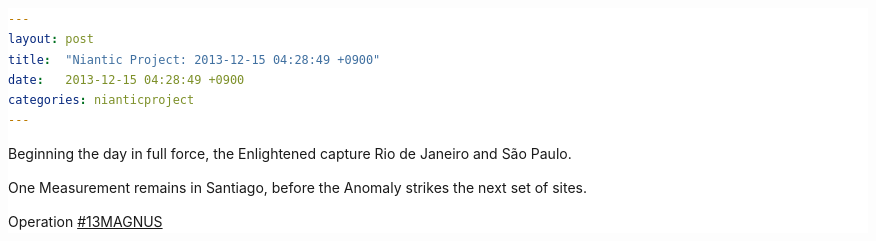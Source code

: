 ```yaml
---
layout: post
title:  "Niantic Project: 2013-12-15 04:28:49 +0900"
date:   2013-12-15 04:28:49 +0900
categories: nianticproject
---
```

Beginning the day in full force, the Enlightened capture Rio de Janeiro and São Paulo.

One Measurement remains in Santiago, before the Anomaly strikes the next set of sites.

Operation  [#13MAGNUS](https://plus.google.com/s/%2313MAGNUS "")  
